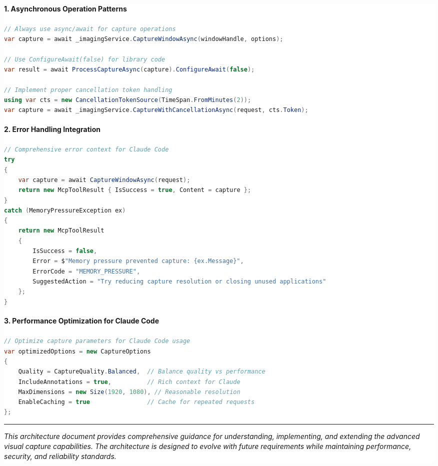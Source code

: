 #### 1. **Asynchronous Operation Patterns**
```csharp
// Always use async/await for capture operations
var capture = await _imagingService.CaptureWindowAsync(windowHandle, options);

// Use ConfigureAwait(false) for library code
var result = await ProcessCaptureAsync(capture).ConfigureAwait(false);

// Implement proper cancellation token handling
using var cts = new CancellationTokenSource(TimeSpan.FromMinutes(2));
var capture = await _imagingService.CaptureWithCancellationAsync(request, cts.Token);
```

#### 2. **Error Handling Integration**
```csharp
// Comprehensive error context for Claude Code
try
{
    var capture = await CaptureWindowAsync(request);
    return new McpToolResult { IsSuccess = true, Content = capture };
}
catch (MemoryPressureException ex)
{
    return new McpToolResult 
    { 
        IsSuccess = false, 
        Error = $"Memory pressure prevented capture: {ex.Message}",
        ErrorCode = "MEMORY_PRESSURE",
        SuggestedAction = "Try reducing capture resolution or closing unused applications"
    };
}
```

#### 3. **Performance Optimization for Claude Code**
```csharp
// Optimize capture parameters for Claude Code usage
var optimizedOptions = new CaptureOptions
{
    Quality = CaptureQuality.Balanced,  // Balance quality vs performance
    IncludeAnnotations = true,          // Rich context for Claude
    MaxDimensions = new Size(1920, 1080), // Reasonable resolution
    EnableCaching = true                // Cache for repeated requests
};
```

---

*This architecture document provides comprehensive guidance for understanding, implementing, and extending the advanced visual capture capabilities. The architecture is designed to evolve with future requirements while maintaining performance, security, and reliability standards.*